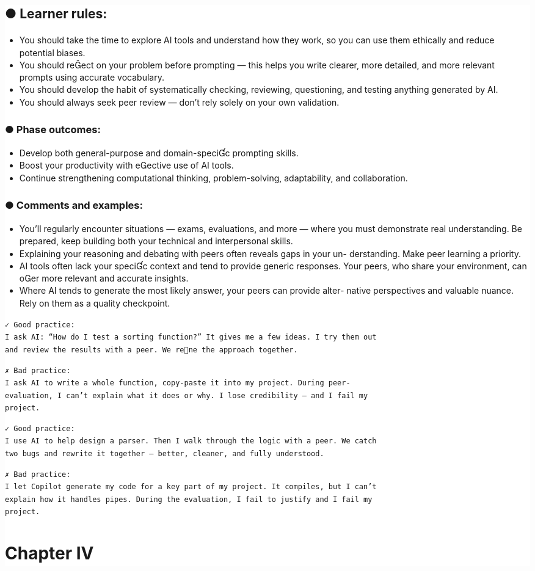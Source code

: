 ## ● Learner rules:

- You should take the time to explore AI tools and understand how they work, so
    you can use them ethically and reduce potential biases.
- You should reect on your problem before prompting — this helps you write clearer,
    more detailed, and more relevant prompts using accurate vocabulary.
- You should develop the habit of systematically checking, reviewing, questioning,
    and testing anything generated by AI.
- You should always seek peer review — don’t rely solely on your own validation.


### ● Phase outcomes:

- Develop both general-purpose and domain-specic prompting skills.
- Boost your productivity with eective use of AI tools.
- Continue strengthening computational thinking, problem-solving, adaptability, and
    collaboration.

### ● Comments and examples:

- You’ll regularly encounter situations — exams, evaluations, and more — where
    you must demonstrate real understanding. Be prepared, keep building both your
    technical and interpersonal skills.
- Explaining your reasoning and debating with peers often reveals gaps in your un-
    derstanding. Make peer learning a priority.
- AI tools often lack your specic context and tend to provide generic responses. Your
    peers, who share your environment, can oer more relevant and accurate insights.
- Where AI tends to generate the most likely answer, your peers can provide alter-
    native perspectives and valuable nuance. Rely on them as a quality checkpoint.

```
✓ Good practice:
I ask AI: “How do I test a sorting function?” It gives me a few ideas. I try them out
and review the results with a peer. We rene the approach together.
```
```
✗ Bad practice:
I ask AI to write a whole function, copy-paste it into my project. During peer-
evaluation, I can’t explain what it does or why. I lose credibility — and I fail my
project.
```
```
✓ Good practice:
I use AI to help design a parser. Then I walk through the logic with a peer. We catch
two bugs and rewrite it together — better, cleaner, and fully understood.
```
```
✗ Bad practice:
I let Copilot generate my code for a key part of my project. It compiles, but I can’t
explain how it handles pipes. During the evaluation, I fail to justify and I fail my
project.
```

# Chapter IV
